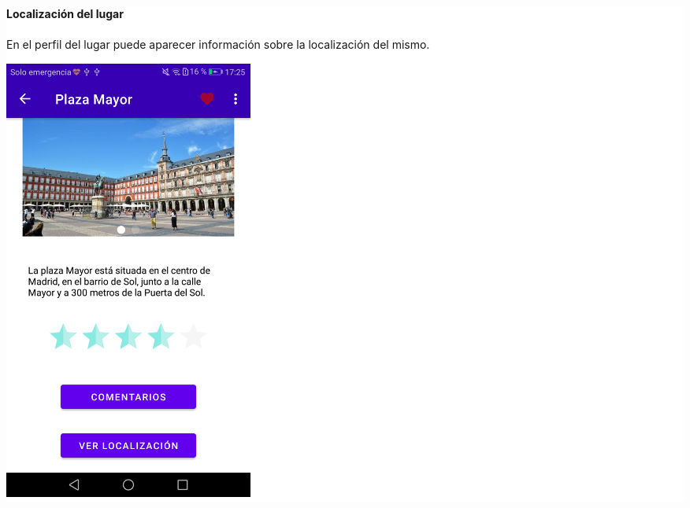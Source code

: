 #### Localización del lugar

En el perfil del lugar puede aparecer información sobre la localización del mismo.

<p float="left">
  <img src="images/lugarinfo2.png" alt="pantalla datos lugar" width="310" style="object-fit: cover;"/>